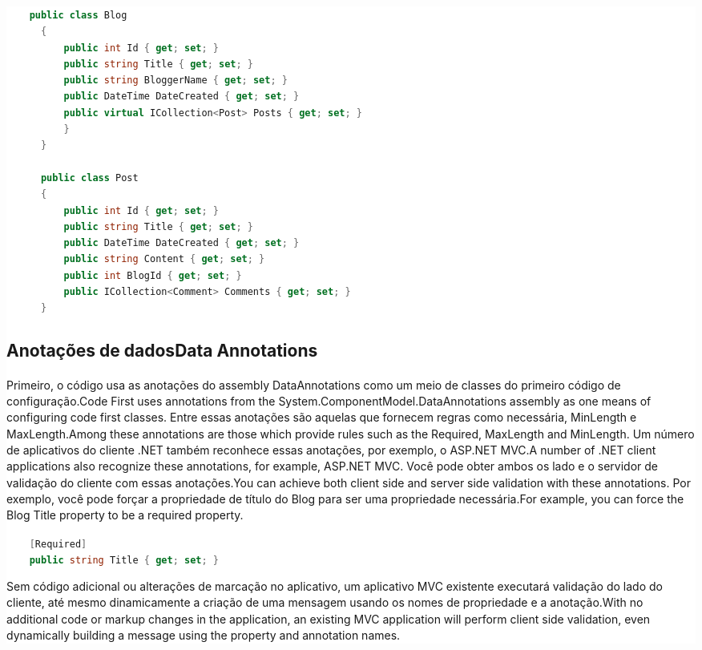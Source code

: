 ``` csharp
    public class Blog
      {
          public int Id { get; set; }
          public string Title { get; set; }
          public string BloggerName { get; set; }
          public DateTime DateCreated { get; set; }
          public virtual ICollection<Post> Posts { get; set; }
          }
      }

      public class Post
      {
          public int Id { get; set; }
          public string Title { get; set; }
          public DateTime DateCreated { get; set; }
          public string Content { get; set; }
          public int BlogId { get; set; }
          public ICollection<Comment> Comments { get; set; }
      }
```
## <a name="data-annotations"></a><span data-ttu-id="7e6a6-111">Anotações de dados</span><span class="sxs-lookup"><span data-stu-id="7e6a6-111">Data Annotations</span></span>

<span data-ttu-id="7e6a6-112">Primeiro, o código usa as anotações do assembly DataAnnotations como um meio de classes do primeiro código de configuração.</span><span class="sxs-lookup"><span data-stu-id="7e6a6-112">Code First uses annotations from the System.ComponentModel.DataAnnotations assembly as one means of configuring code first classes.</span></span> <span data-ttu-id="7e6a6-113">Entre essas anotações são aquelas que fornecem regras como necessária, MinLength e MaxLength.</span><span class="sxs-lookup"><span data-stu-id="7e6a6-113">Among these annotations are those which provide rules such as the Required, MaxLength and MinLength.</span></span> <span data-ttu-id="7e6a6-114">Um número de aplicativos do cliente .NET também reconhece essas anotações, por exemplo, o ASP.NET MVC.</span><span class="sxs-lookup"><span data-stu-id="7e6a6-114">A number of .NET client applications also recognize these annotations, for example, ASP.NET MVC.</span></span> <span data-ttu-id="7e6a6-115">Você pode obter ambos os lado e o servidor de validação do cliente com essas anotações.</span><span class="sxs-lookup"><span data-stu-id="7e6a6-115">You can achieve both client side and server side validation with these annotations.</span></span> <span data-ttu-id="7e6a6-116">Por exemplo, você pode forçar a propriedade de título do Blog para ser uma propriedade necessária.</span><span class="sxs-lookup"><span data-stu-id="7e6a6-116">For example, you can force the Blog Title property to be a required property.</span></span>

``` csharp
    [Required]
    public string Title { get; set; }
```

<span data-ttu-id="7e6a6-117">Sem código adicional ou alterações de marcação no aplicativo, um aplicativo MVC existente executará validação do lado do cliente, até mesmo dinamicamente a criação de uma mensagem usando os nomes de propriedade e a anotação.</span><span class="sxs-lookup"><span data-stu-id="7e6a6-117">With no additional code or markup changes in the application, an existing MVC application will perform client side validation, even dynamically building a message using the property and annotation names.</span></span>
